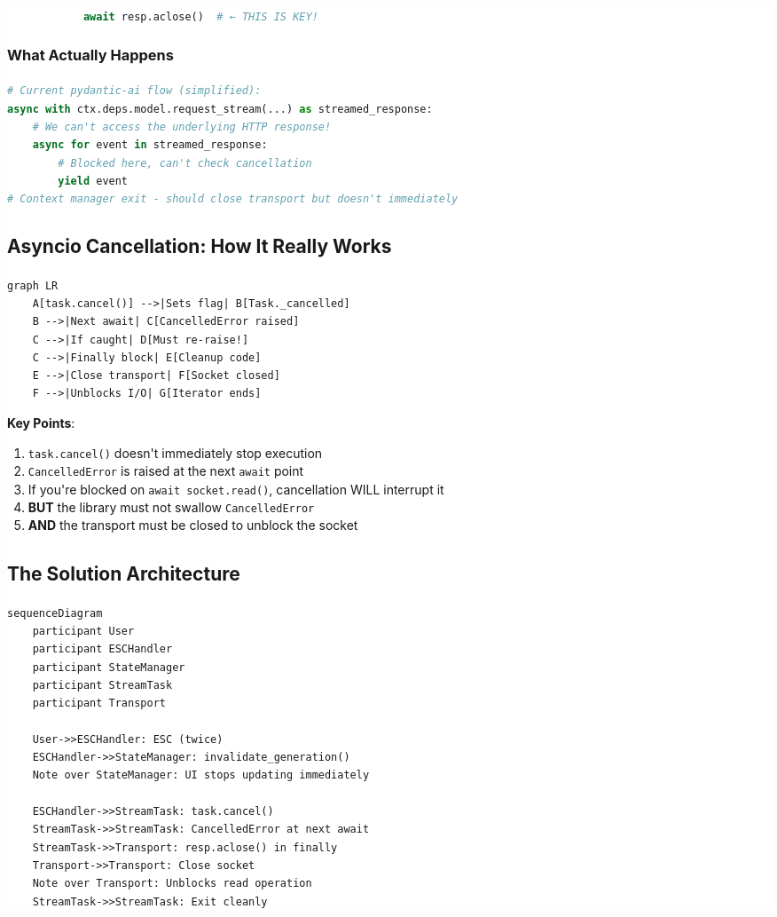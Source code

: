 ```python
            await resp.aclose()  # ← THIS IS KEY!
```

### What Actually Happens

```python
# Current pydantic-ai flow (simplified):
async with ctx.deps.model.request_stream(...) as streamed_response:
    # We can't access the underlying HTTP response!
    async for event in streamed_response:
        # Blocked here, can't check cancellation
        yield event
# Context manager exit - should close transport but doesn't immediately
```

## Asyncio Cancellation: How It Really Works

```mermaid
graph LR
    A[task.cancel()] -->|Sets flag| B[Task._cancelled]
    B -->|Next await| C[CancelledError raised]
    C -->|If caught| D[Must re-raise!]
    C -->|Finally block| E[Cleanup code]
    E -->|Close transport| F[Socket closed]
    F -->|Unblocks I/O| G[Iterator ends]
```

**Key Points**:

1. `task.cancel()` doesn't immediately stop execution
2. `CancelledError` is raised at the next `await` point
3. If you're blocked on `await socket.read()`, cancellation WILL interrupt it
4. **BUT** the library must not swallow `CancelledError`
5. **AND** the transport must be closed to unblock the socket

## The Solution Architecture

```mermaid
sequenceDiagram
    participant User
    participant ESCHandler
    participant StateManager
    participant StreamTask
    participant Transport

    User->>ESCHandler: ESC (twice)
    ESCHandler->>StateManager: invalidate_generation()
    Note over StateManager: UI stops updating immediately

    ESCHandler->>StreamTask: task.cancel()
    StreamTask->>StreamTask: CancelledError at next await
    StreamTask->>Transport: resp.aclose() in finally
    Transport->>Transport: Close socket
    Note over Transport: Unblocks read operation
    StreamTask->>StreamTask: Exit cleanly
```
